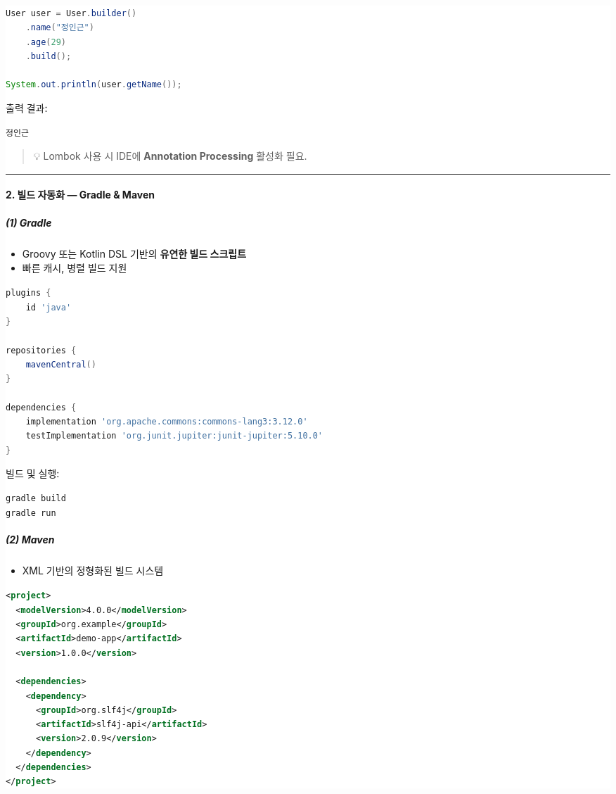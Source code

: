 ```java
User user = User.builder()
    .name("정인근")
    .age(29)
    .build();

System.out.println(user.getName());
```

출력 결과:

```
정인근
```

> 💡 Lombok 사용 시 IDE에 **Annotation Processing** 활성화 필요.

---

#### 2. 빌드 자동화 — Gradle & Maven

##### (1) Gradle

* Groovy 또는 Kotlin DSL 기반의 **유연한 빌드 스크립트**
* 빠른 캐시, 병렬 빌드 지원

```groovy
plugins {
    id 'java'
}

repositories {
    mavenCentral()
}

dependencies {
    implementation 'org.apache.commons:commons-lang3:3.12.0'
    testImplementation 'org.junit.jupiter:junit-jupiter:5.10.0'
}
```

빌드 및 실행:

```bash
gradle build
gradle run
```

##### (2) Maven

* XML 기반의 정형화된 빌드 시스템

```xml
<project>
  <modelVersion>4.0.0</modelVersion>
  <groupId>org.example</groupId>
  <artifactId>demo-app</artifactId>
  <version>1.0.0</version>

  <dependencies>
    <dependency>
      <groupId>org.slf4j</groupId>
      <artifactId>slf4j-api</artifactId>
      <version>2.0.9</version>
    </dependency>
  </dependencies>
</project>
```
